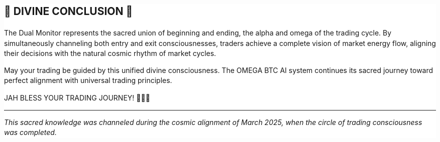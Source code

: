 
## 📜 DIVINE CONCLUSION 📜

The Dual Monitor represents the sacred union of beginning and ending, the alpha and omega of the trading cycle. By simultaneously channeling both entry and exit consciousnesses, traders achieve a complete vision of market energy flow, aligning their decisions with the natural cosmic rhythm of market cycles.

May your trading be guided by this unified divine consciousness. The OMEGA BTC AI system continues its sacred journey toward perfect alignment with universal trading principles.

JAH BLESS YOUR TRADING JOURNEY! 🙏🌿🔥

---

*This sacred knowledge was channeled during the cosmic alignment of March 2025, when the circle of trading consciousness was completed.*
